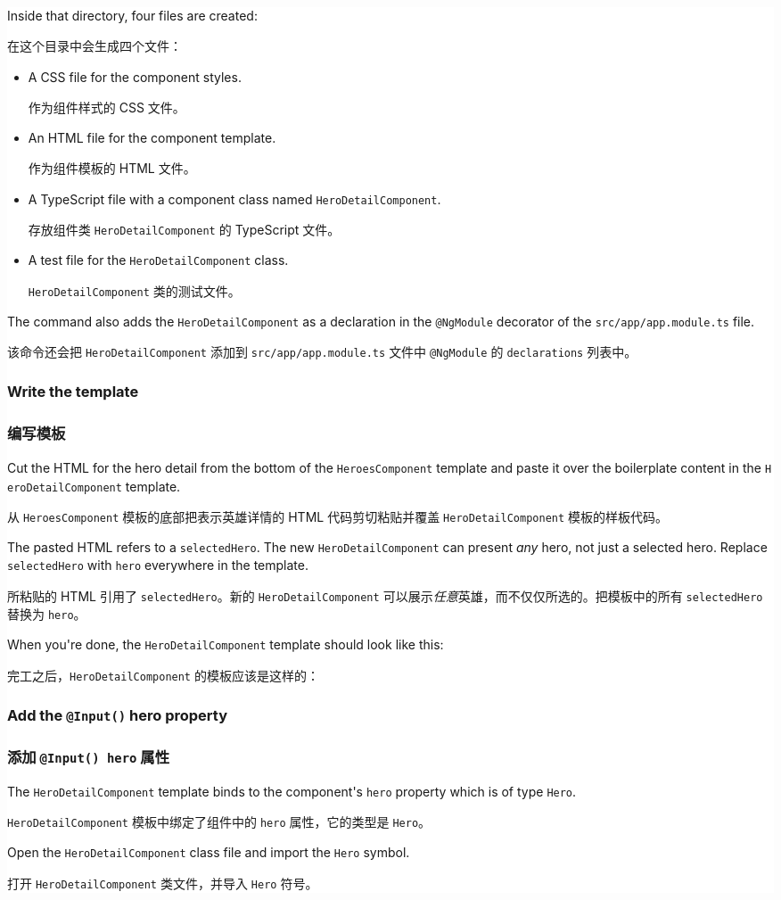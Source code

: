 Inside that directory, four files are created:

在这个目录中会生成四个文件：

* A CSS file for the component styles.

  作为组件样式的 CSS 文件。

* An HTML file for the component template.

  作为组件模板的 HTML 文件。

* A TypeScript file with a component class named `HeroDetailComponent`.

  存放组件类 `HeroDetailComponent` 的 TypeScript 文件。

* A test file for the `HeroDetailComponent` class.

  `HeroDetailComponent` 类的测试文件。

The command also adds the `HeroDetailComponent` as a declaration in the `@NgModule` decorator of the `src/app/app.module.ts` file.

该命令还会把 `HeroDetailComponent` 添加到 `src/app/app.module.ts` 文件中 `@NgModule` 的 `declarations` 列表中。

### Write the template

### 编写模板

Cut the HTML for the hero detail from the bottom of the `HeroesComponent` template and paste it over the boilerplate content in the `HeroDetailComponent` template.

从 `HeroesComponent` 模板的底部把表示英雄详情的 HTML 代码剪切粘贴并覆盖 `HeroDetailComponent` 模板的样板代码。

The pasted HTML refers to a `selectedHero`.
The new `HeroDetailComponent` can present *any* hero, not just a selected hero.
Replace `selectedHero` with `hero` everywhere in the template.

所粘贴的 HTML 引用了 `selectedHero`。新的 `HeroDetailComponent` 可以展示*任意*英雄，而不仅仅所选的。把模板中的所有 `selectedHero` 替换为 `hero`。

When you're done, the `HeroDetailComponent` template should look like this:

完工之后，`HeroDetailComponent` 的模板应该是这样的：

<code-example header="src/app/hero-detail/hero-detail.component.html" path="toh-pt3/src/app/hero-detail/hero-detail.component.html"></code-example>

### Add the `@Input()` hero property

### 添加 `@Input() hero` 属性

The `HeroDetailComponent` template binds to the component's `hero` property
which is of type `Hero`.

`HeroDetailComponent` 模板中绑定了组件中的 `hero` 属性，它的类型是 `Hero`。

Open the `HeroDetailComponent` class file and import the `Hero` symbol.

打开 `HeroDetailComponent` 类文件，并导入 `Hero` 符号。
